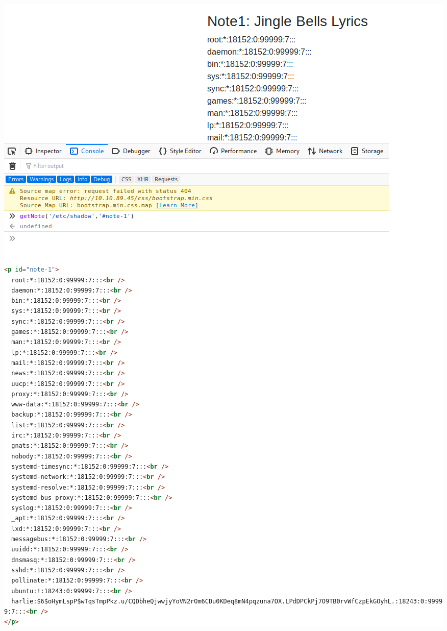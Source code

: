 ![](2020-10-02_20-39.png)

```html
<p id="note-1">
  root:*:18152:0:99999:7:::<br />
  daemon:*:18152:0:99999:7:::<br />
  bin:*:18152:0:99999:7:::<br />
  sys:*:18152:0:99999:7:::<br />
  sync:*:18152:0:99999:7:::<br />
  games:*:18152:0:99999:7:::<br />
  man:*:18152:0:99999:7:::<br />
  lp:*:18152:0:99999:7:::<br />
  mail:*:18152:0:99999:7:::<br />
  news:*:18152:0:99999:7:::<br />
  uucp:*:18152:0:99999:7:::<br />
  proxy:*:18152:0:99999:7:::<br />
  www-data:*:18152:0:99999:7:::<br />
  backup:*:18152:0:99999:7:::<br />
  list:*:18152:0:99999:7:::<br />
  irc:*:18152:0:99999:7:::<br />
  gnats:*:18152:0:99999:7:::<br />
  nobody:*:18152:0:99999:7:::<br />
  systemd-timesync:*:18152:0:99999:7:::<br />
  systemd-network:*:18152:0:99999:7:::<br />
  systemd-resolve:*:18152:0:99999:7:::<br />
  systemd-bus-proxy:*:18152:0:99999:7:::<br />
  syslog:*:18152:0:99999:7:::<br />
  _apt:*:18152:0:99999:7:::<br />
  lxd:*:18152:0:99999:7:::<br />
  messagebus:*:18152:0:99999:7:::<br />
  uuidd:*:18152:0:99999:7:::<br />
  dnsmasq:*:18152:0:99999:7:::<br />
  sshd:*:18152:0:99999:7:::<br />
  pollinate:*:18152:0:99999:7:::<br />
  ubuntu:!:18243:0:99999:7:::<br />
  harlie:$6$oHymLspP$wTqsTmpPkz.u/CQDbheQjwwjyYoVN2rOm6CDu0KDeq8mN4pqzuna7OX.LPdDPCkPj7O9TB0rvWfCzpEkGOyhL.:18243:0:99999:7:::<br />
</p>
```
